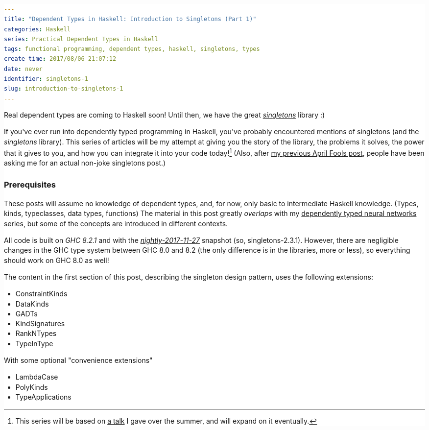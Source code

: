 ```yaml
---
title: "Dependent Types in Haskell: Introduction to Singletons (Part 1)"
categories: Haskell
series: Practical Dependent Types in Haskell
tags: functional programming, dependent types, haskell, singletons, types
create-time: 2017/08/06 21:07:12
date: never
identifier: singletons-1
slug: introduction-to-singletons-1
---
```


Real dependent types are coming to Haskell soon!  Until then, we have the
great *[singletons][]* library :)

[singletons]: http://hackage.haskell.org/package/singletons

If you've ever run into dependently typed programming in Haskell, you've
probably encountered mentions of singletons (and the *singletons* library).
This series of articles will be my attempt at giving you the story of the
library, the problems it solves, the power that it gives to you, and how you
can integrate it into your code today![^origin]  (Also, after [my previous
April Fools post][april], people have been asking me for an actual non-joke
singletons post.)

[april]: https://blog.jle.im/entry/verified-instances-in-haskell.html

[^origin]: This series will be based on [a talk][lc] I gave over the summer,
and will expand on it eventually.

[lc]: http://talks.jle.im/lambdaconf-2017/singletons/

### Prerequisites

These posts will assume no knowledge of dependent types, and, for now, only
basic to intermediate Haskell knowledge. (Types, kinds, typeclasses, data
types, functions)  The material in this post greatly *overlaps* with my
[dependently typed neural networks][ann] series, but some of the concepts are
introduced in different contexts.

[ann]: https://blog.jle.im/entry/practical-dependent-types-in-haskell-1.html

All code is built on *GHC 8.2.1* and with the *[nightly-2017-11-27][snapshot]*
snapshot (so, singletons-2.3.1).  However, there are negligible changes in the
GHC type system between GHC 8.0 and 8.2 (the only difference is in the
libraries, more or less), so everything should work on GHC 8.0 as well!

[snapshot]: https://www.stackage.org/nightly-2017-11-27

The content in the first section of this post, describing the singleton design
pattern, uses the following extensions:

*   ConstraintKinds
*   DataKinds
*   GADTs
*   KindSignatures
*   RankNTypes
*   TypeInType

With some optional "convenience extensions"

*   LambdaCase
*   PolyKinds
*   TypeApplications


[phantom type]: https://wiki.haskell.org/Phantom_type
[^ticks]: The `'` ticks are technically optional, but I find that it's good
[gadt]: https://en.wikibooks.org/wiki/Haskell/GADT#Syntax
[^gadtnote]: Actually, GADT syntax just requires `-XGADTSyntax`, but `-XGADT`
[^eq]: `~` here refers to "type equality", or the constraint that the types on
[documentation]: http://hackage.haskell.org/package/singletons/docs/Data-Singletons.html
[singgh]: https://github.com/goldfirere/singletons/issues